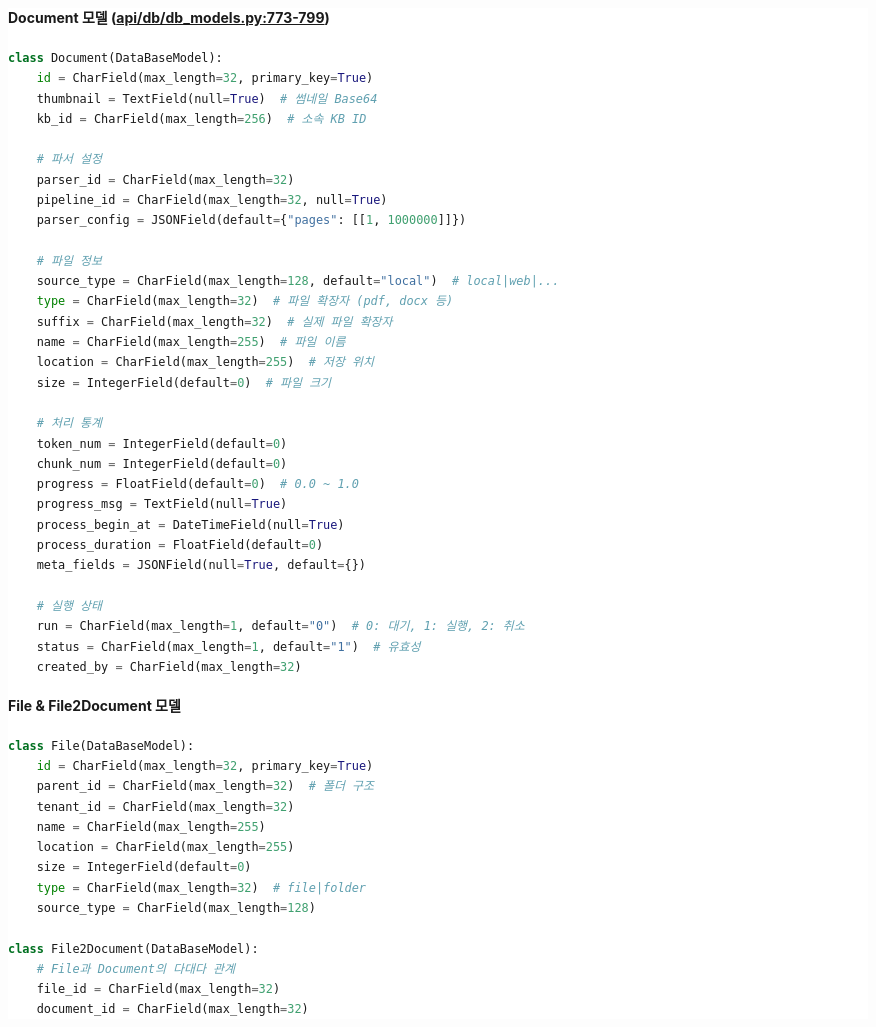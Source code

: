 #### **Document 모델** ([api/db/db_models.py:773-799](api/db/db_models.py#L773-L799))

```python
class Document(DataBaseModel):
    id = CharField(max_length=32, primary_key=True)
    thumbnail = TextField(null=True)  # 썸네일 Base64
    kb_id = CharField(max_length=256)  # 소속 KB ID

    # 파서 설정
    parser_id = CharField(max_length=32)
    pipeline_id = CharField(max_length=32, null=True)
    parser_config = JSONField(default={"pages": [[1, 1000000]]})

    # 파일 정보
    source_type = CharField(max_length=128, default="local")  # local|web|...
    type = CharField(max_length=32)  # 파일 확장자 (pdf, docx 등)
    suffix = CharField(max_length=32)  # 실제 파일 확장자
    name = CharField(max_length=255)  # 파일 이름
    location = CharField(max_length=255)  # 저장 위치
    size = IntegerField(default=0)  # 파일 크기

    # 처리 통계
    token_num = IntegerField(default=0)
    chunk_num = IntegerField(default=0)
    progress = FloatField(default=0)  # 0.0 ~ 1.0
    progress_msg = TextField(null=True)
    process_begin_at = DateTimeField(null=True)
    process_duration = FloatField(default=0)
    meta_fields = JSONField(null=True, default={})

    # 실행 상태
    run = CharField(max_length=1, default="0")  # 0: 대기, 1: 실행, 2: 취소
    status = CharField(max_length=1, default="1")  # 유효성
    created_by = CharField(max_length=32)
```

#### **File & File2Document 모델**

```python
class File(DataBaseModel):
    id = CharField(max_length=32, primary_key=True)
    parent_id = CharField(max_length=32)  # 폴더 구조
    tenant_id = CharField(max_length=32)
    name = CharField(max_length=255)
    location = CharField(max_length=255)
    size = IntegerField(default=0)
    type = CharField(max_length=32)  # file|folder
    source_type = CharField(max_length=128)

class File2Document(DataBaseModel):
    # File과 Document의 다대다 관계
    file_id = CharField(max_length=32)
    document_id = CharField(max_length=32)
```
